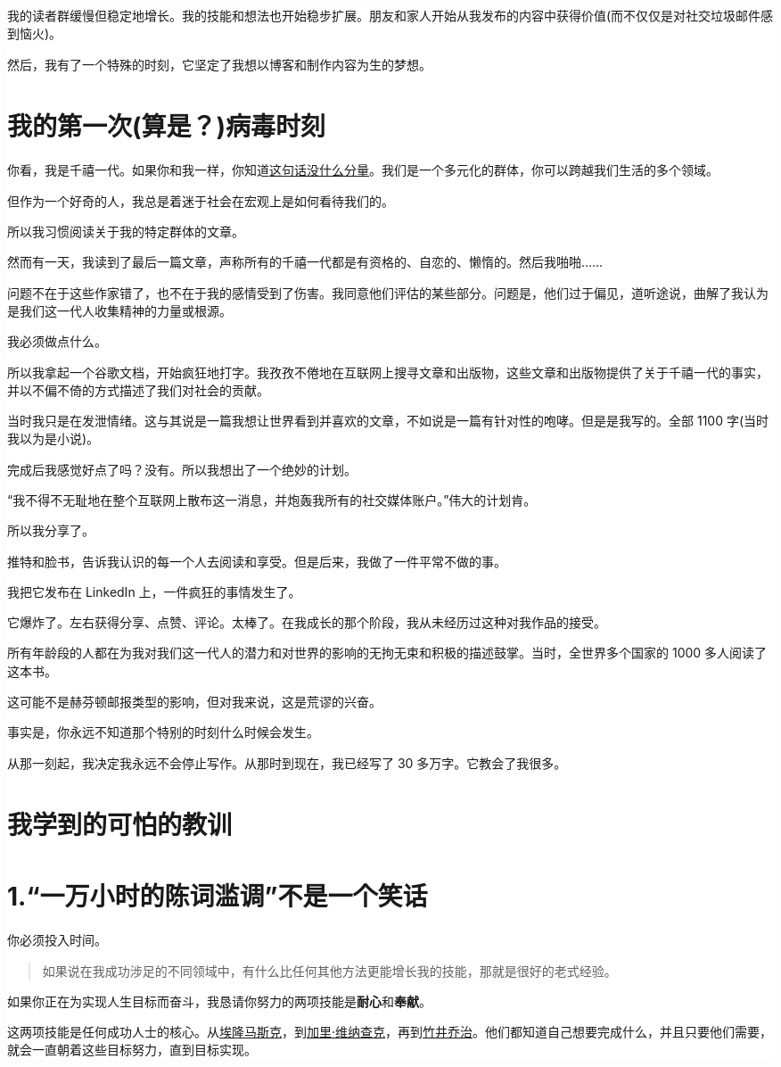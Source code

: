 我的读者群缓慢但稳定地增长。我的技能和想法也开始稳步扩展。朋友和家人开始从我发布的内容中获得价值(而不仅仅是对社交垃圾邮件感到恼火)。

然后，我有了一个特殊的时刻，它坚定了我想以博客和制作内容为生的梦想。

# 我的第一次(算是？)病毒时刻

你看，我是千禧一代。如果你和我一样，你知道[这句话没什么分量](https://www.washingtonpost.com/news/the-fix/wp/2015/04/01/your-generational-identity-is-a-lie/?utm_term=.e360b1ff7edd)。我们是一个多元化的群体，你可以跨越我们生活的多个领域。

但作为一个好奇的人，我总是着迷于社会在宏观上是如何看待我们的。

所以我习惯阅读关于我的特定群体的文章。

然而有一天，我读到了最后一篇文章，声称所有的千禧一代都是有资格的、自恋的、懒惰的。然后我啪啪……

问题不在于这些作家错了，也不在于我的感情受到了伤害。我同意他们评估的某些部分。问题是，他们过于偏见，道听途说，曲解了我认为是我们这一代人收集精神的力量或根源。

我必须做点什么。

所以我拿起一个谷歌文档，开始疯狂地打字。我孜孜不倦地在互联网上搜寻文章和出版物，这些文章和出版物提供了关于千禧一代的事实，并以不偏不倚的方式描述了我们对社会的贡献。

当时我只是在发泄情绪。这与其说是一篇我想让世界看到并喜欢的文章，不如说是一篇有针对性的咆哮。但是是我写的。全部 1100 字(当时我以为是小说)。

完成后我感觉好点了吗？没有。所以我想出了一个绝妙的计划。

“我不得不无耻地在整个互联网上散布这一消息，并炮轰我所有的社交媒体账户。”伟大的计划肯。

所以我分享了。

推特和脸书，告诉我认识的每一个人去阅读和享受。但是后来，我做了一件平常不做的事。

我把它发布在 LinkedIn 上，一件疯狂的事情发生了。

它爆炸了。左右获得分享、点赞、评论。太棒了。在我成长的那个阶段，我从未经历过这种对我作品的接受。

所有年龄段的人都在为我对我们这一代人的潜力和对世界的影响的无拘无束和积极的描述鼓掌。当时，全世界多个国家的 1000 多人阅读了这本书。

这可能不是赫芬顿邮报类型的影响，但对我来说，这是荒谬的兴奋。

事实是，你永远不知道那个特别的时刻什么时候会发生。

从那一刻起，我决定我永远不会停止写作。从那时到现在，我已经写了 30 多万字。它教会了我很多。

# 我学到的可怕的教训

# 1.“一万小时的陈词滥调”不是一个笑话

你必须投入时间。

> 如果说在我成功涉足的不同领域中，有什么比任何其他方法更能增长我的技能，那就是很好的老式经验。

如果你正在为实现人生目标而奋斗，我恳请你努力的两项技能是**耐心**和**奉献**。

这两项技能是任何成功人士的核心。从[埃隆马斯克](https://medium.com/u/76caee166b9c?source=post_page-----705f0ea8b234--------------------------------)，到[加里·维纳查克](https://medium.com/u/c4ec9163657c?source=post_page-----705f0ea8b234--------------------------------)，再到[竹井乔治](https://medium.com/u/a563680ba348?source=post_page-----705f0ea8b234--------------------------------)。他们都知道自己想要完成什么，并且只要他们需要，就会一直朝着这些目标努力，直到目标实现。
